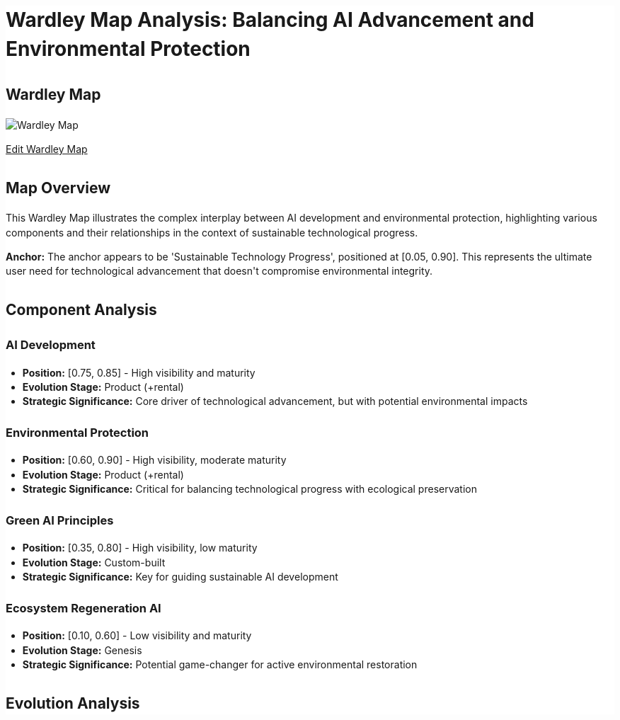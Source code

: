 # Wardley Map Analysis: Balancing AI Advancement and Environmental Protection

## Wardley Map

![Wardley Map](https://images.wardleymaps.ai/map_76f964ec-32d9-4dcc-8143-ae1be83672ba.png)

[Edit Wardley Map](https://create.wardleymaps.ai/#clone:8cc01bcdcbcfd8f812)

## Map Overview

This Wardley Map illustrates the complex interplay between AI development and environmental protection, highlighting various components and their relationships in the context of sustainable technological progress.

**Anchor:** The anchor appears to be 'Sustainable Technology Progress', positioned at [0.05, 0.90]. This represents the ultimate user need for technological advancement that doesn't compromise environmental integrity.

## Component Analysis

### AI Development

- **Position:** [0.75, 0.85] - High visibility and maturity
- **Evolution Stage:** Product (+rental)
- **Strategic Significance:** Core driver of technological advancement, but with potential environmental impacts

### Environmental Protection

- **Position:** [0.60, 0.90] - High visibility, moderate maturity
- **Evolution Stage:** Product (+rental)
- **Strategic Significance:** Critical for balancing technological progress with ecological preservation

### Green AI Principles

- **Position:** [0.35, 0.80] - High visibility, low maturity
- **Evolution Stage:** Custom-built
- **Strategic Significance:** Key for guiding sustainable AI development

### Ecosystem Regeneration AI

- **Position:** [0.10, 0.60] - Low visibility and maturity
- **Evolution Stage:** Genesis
- **Strategic Significance:** Potential game-changer for active environmental restoration

## Evolution Analysis
